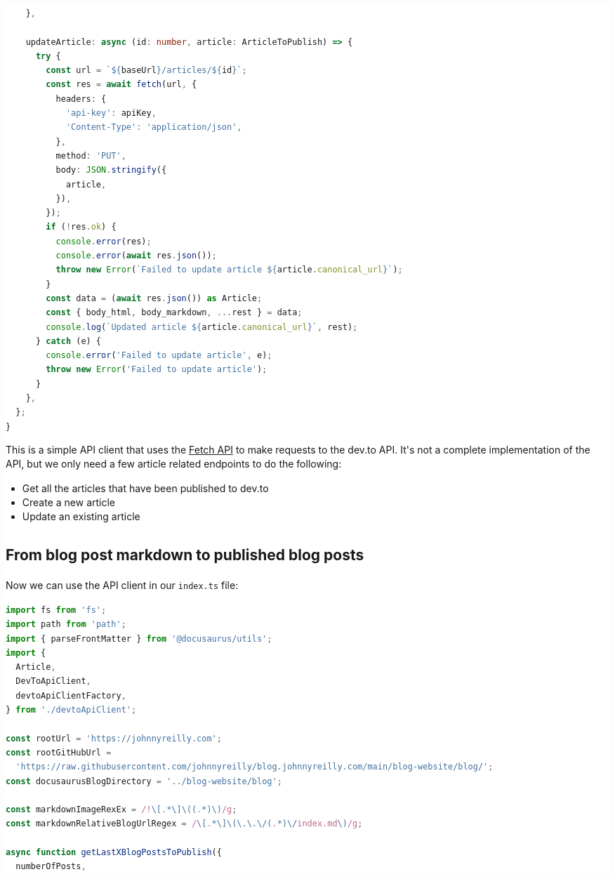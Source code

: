 ```ts
    },

    updateArticle: async (id: number, article: ArticleToPublish) => {
      try {
        const url = `${baseUrl}/articles/${id}`;
        const res = await fetch(url, {
          headers: {
            'api-key': apiKey,
            'Content-Type': 'application/json',
          },
          method: 'PUT',
          body: JSON.stringify({
            article,
          }),
        });
        if (!res.ok) {
          console.error(res);
          console.error(await res.json());
          throw new Error(`Failed to update article ${article.canonical_url}`);
        }
        const data = (await res.json()) as Article;
        const { body_html, body_markdown, ...rest } = data;
        console.log(`Updated article ${article.canonical_url}`, rest);
      } catch (e) {
        console.error('Failed to update article', e);
        throw new Error('Failed to update article');
      }
    },
  };
}
```

This is a simple API client that uses the [Fetch API](https://developer.mozilla.org/en-US/docs/Web/API/Fetch_API) to make requests to the dev.to API. It's not a complete implementation of the API, but we only need a few article related endpoints to do the following:

- Get all the articles that have been published to dev.to
- Create a new article
- Update an existing article

## From blog post markdown to published blog posts

Now we can use the API client in our `index.ts` file:

```ts
import fs from 'fs';
import path from 'path';
import { parseFrontMatter } from '@docusaurus/utils';
import {
  Article,
  DevToApiClient,
  devtoApiClientFactory,
} from './devtoApiClient';

const rootUrl = 'https://johnnyreilly.com';
const rootGitHubUrl =
  'https://raw.githubusercontent.com/johnnyreilly/blog.johnnyreilly.com/main/blog-website/blog/';
const docusaurusBlogDirectory = '../blog-website/blog';

const markdownImageRexEx = /!\[.*\]\((.*)\)/g;
const markdownRelativeBlogUrlRegex = /\[.*\]\(\.\.\/(.*)\/index.md\)/g;

async function getLastXBlogPostsToPublish({
  numberOfPosts,
```
